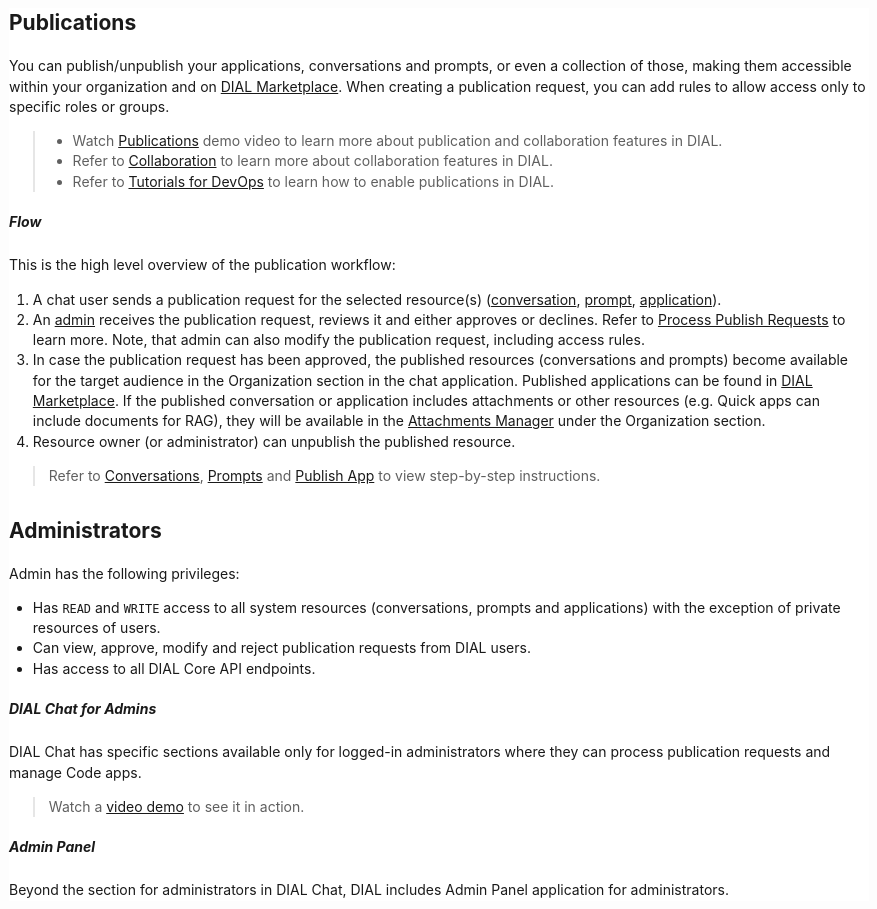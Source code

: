 ## Publications

You can publish/unpublish your applications, conversations and prompts, or even a collection of those, making them accessible within your organization and on [DIAL Marketplace](#dial-marketplace-home-page). When creating a publication request, you can add rules to allow access only to specific roles or groups.

> * Watch [Publications](/docs/video%20demos/1.Chat/4.dial-publications.md) demo video to learn more about publication and collaboration features in DIAL.
> * Refer to [Collaboration](/docs/platform/7.collaboration-intro.md) to learn more about collaboration features in DIAL.
> * Refer to [Tutorials for DevOps](/docs/tutorials/2.devops/1.configuration/1.enable-publications-chat.md) to learn how to enable publications in DIAL.

##### Flow

This is the high level overview of the publication workflow: 

1. A chat user sends a publication request for the selected resource(s) ([conversation](#publish), [prompt](#publish-1), [application](#publish-app)).
2. An [admin](#administrators) receives the publication request, reviews it and either approves or declines. Refer to [Process Publish Requests](#process-publish-requests) to learn more. Note, that admin can also modify the publication request, including access rules.
3. In case the publication request has been approved, the published resources (conversations and prompts) become available for the target audience in the Organization section in the chat application. Published applications can be found in [DIAL Marketplace](#dial-marketplace-home-page). If the published conversation or application includes attachments or other resources (e.g. Quick apps can include documents for RAG), they will be available in the [Attachments Manager](#attachments-manager) under the Organization section.
4. Resource owner (or administrator) can unpublish the published resource.

> Refer to [Conversations](#publish), [Prompts](#publish-1) and [Publish App](#publish-app) to view step-by-step instructions.

## Administrators

Admin has the following privileges:

* Has `READ` and `WRITE` access to all system resources (conversations, prompts and applications) with the exception of private resources of users.
* Can view, approve, modify and reject publication requests from DIAL users. 
* Has access to all DIAL Core API endpoints.

##### DIAL Chat for Admins

DIAL Chat has specific sections available only for logged-in administrators where they can process publication requests and manage Code apps.

> Watch a [video demo](/docs/video%20demos/1.Chat/3.dial-collaboration.md) to see it in action.

##### Admin Panel

Beyond the section for administrators in DIAL Chat, DIAL includes Admin Panel application for administrators. 
